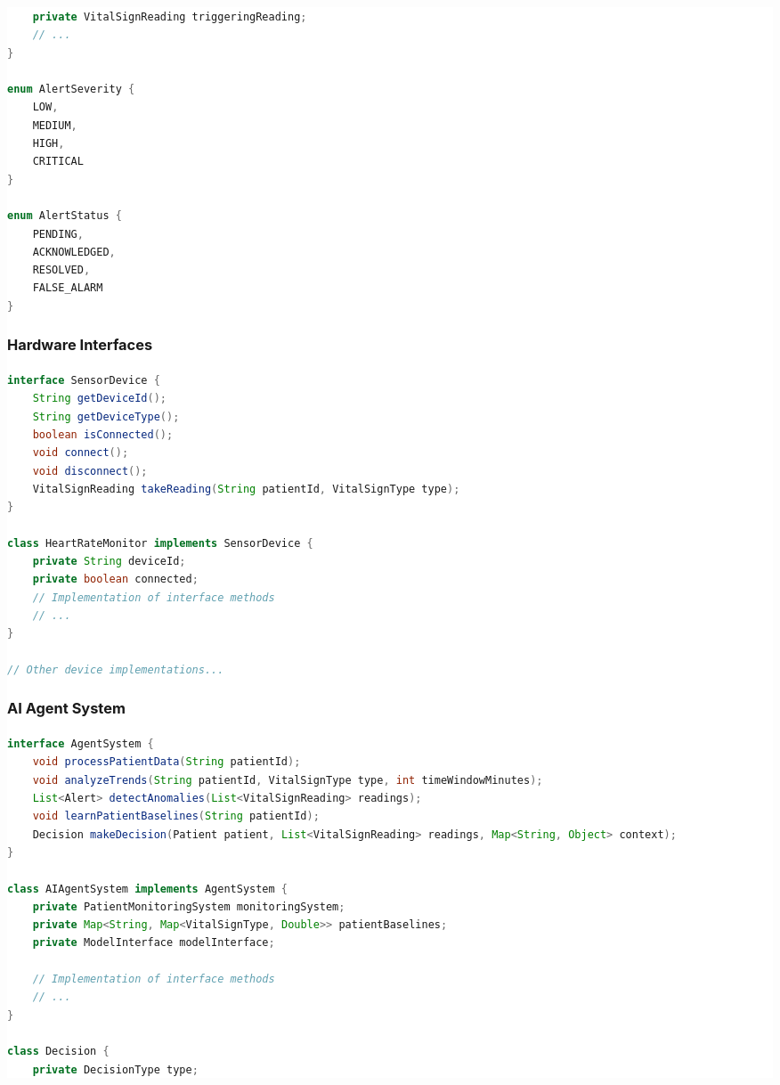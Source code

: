 ```java
    private VitalSignReading triggeringReading;
    // ...
}

enum AlertSeverity {
    LOW,
    MEDIUM,
    HIGH,
    CRITICAL
}

enum AlertStatus {
    PENDING,
    ACKNOWLEDGED,
    RESOLVED,
    FALSE_ALARM
}
```

### Hardware Interfaces

```java
interface SensorDevice {
    String getDeviceId();
    String getDeviceType();
    boolean isConnected();
    void connect();
    void disconnect();
    VitalSignReading takeReading(String patientId, VitalSignType type);
}

class HeartRateMonitor implements SensorDevice {
    private String deviceId;
    private boolean connected;
    // Implementation of interface methods
    // ...
}

// Other device implementations...
```

### AI Agent System

```java
interface AgentSystem {
    void processPatientData(String patientId);
    void analyzeTrends(String patientId, VitalSignType type, int timeWindowMinutes);
    List<Alert> detectAnomalies(List<VitalSignReading> readings);
    void learnPatientBaselines(String patientId);
    Decision makeDecision(Patient patient, List<VitalSignReading> readings, Map<String, Object> context);
}

class AIAgentSystem implements AgentSystem {
    private PatientMonitoringSystem monitoringSystem;
    private Map<String, Map<VitalSignType, Double>> patientBaselines;
    private ModelInterface modelInterface;
    
    // Implementation of interface methods
    // ...
}

class Decision {
    private DecisionType type;
```